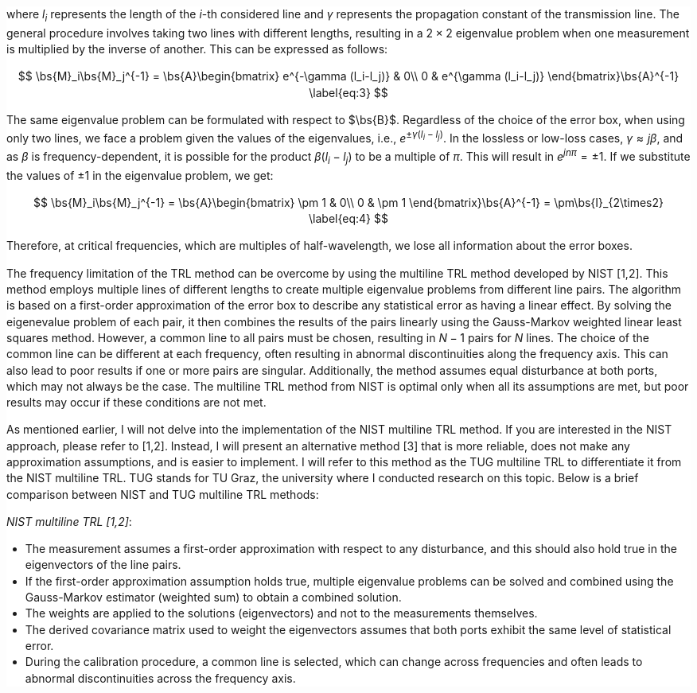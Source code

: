 where $l_i$ represents the length of the *i*-th considered line and $\gamma$ represents the propagation constant of the transmission line. The general procedure involves taking two lines with different lengths, resulting in a $2\times2$ eigenvalue problem when one measurement is multiplied by the inverse of another. This can be expressed as follows:

$$
\bs{M}_i\bs{M}_j^{-1} = \bs{A}\begin{bmatrix}
e^{-\gamma (l_i-l_j)} & 0\\
0 & e^{\gamma (l_i-l_j)}
\end{bmatrix}\bs{A}^{-1}
\label{eq:3}
$$

The same eigenvalue problem can be formulated with respect to $\bs{B}$. Regardless of the choice of the error box, when using only two lines, we face a problem given the values of the eigenvalues, i.e., $e^{\pm\gamma (l_i-l_j)}$. In the lossless or low-loss cases, $\gamma \approx j\beta$, and as $\beta$ is frequency-dependent, it is possible for the product $\beta (l_i-l_j)$ to be a multiple of $\pi$. This will result in $e^{jn\pi} = \pm 1$. If we substitute the values of $\pm1$ in the eigenvalue problem, we get:

$$
\bs{M}_i\bs{M}_j^{-1} = \bs{A}\begin{bmatrix}
\pm 1 & 0\\
0 & \pm 1
\end{bmatrix}\bs{A}^{-1} = \pm\bs{I}_{2\times2}
\label{eq:4}
$$

Therefore, at critical frequencies, which are multiples of half-wavelength, we lose all information about the error boxes.

The frequency limitation of the TRL method can be overcome by using the multiline TRL method developed by NIST [1,2]. This method employs multiple lines of different lengths to create multiple eigenvalue problems from different line pairs. The algorithm is based on a first-order approximation of the error box to describe any statistical error as having a linear effect. By solving the eigenevalue problem of each pair, it then combines the results of the pairs linearly using the Gauss-Markov weighted linear least squares method. However, a common line to all pairs must be chosen, resulting in $N-1$ pairs for $N$ lines. The choice of the common line can be different at each frequency, often resulting in abnormal discontinuities along the frequency axis. This can also lead to poor results if one or more pairs are singular. Additionally, the method assumes equal disturbance at both ports, which may not always be the case. The multiline TRL method from NIST is optimal only when all its assumptions are met, but poor results may occur if these conditions are not met.

As mentioned earlier, I will not delve into the implementation of the NIST multiline TRL method. If you are interested in the NIST approach, please refer to [1,2]. Instead, I will present an alternative method [3] that is more reliable, does not make any approximation assumptions, and is easier to implement. I will refer to this method as the TUG multiline TRL to differentiate it from the NIST multiline TRL. TUG stands for TU Graz, the university where I conducted research on this topic. Below is a brief comparison between NIST and TUG multiline TRL methods:

_NIST multiline TRL [1,2]_:

- The measurement assumes a first-order approximation with respect to any disturbance, and this should also hold true in the eigenvectors of the line pairs.
- If the first-order approximation assumption holds true, multiple eigenvalue problems can be solved and combined using the Gauss-Markov estimator (weighted sum) to obtain a combined solution.
- The weights are applied to the solutions (eigenvectors) and not to the measurements themselves.
- The derived covariance matrix used to weight the eigenvectors assumes that both ports exhibit the same level of statistical error.
- During the calibration procedure, a common line is selected, which can change across frequencies and often leads to abnormal discontinuities across the frequency axis.
